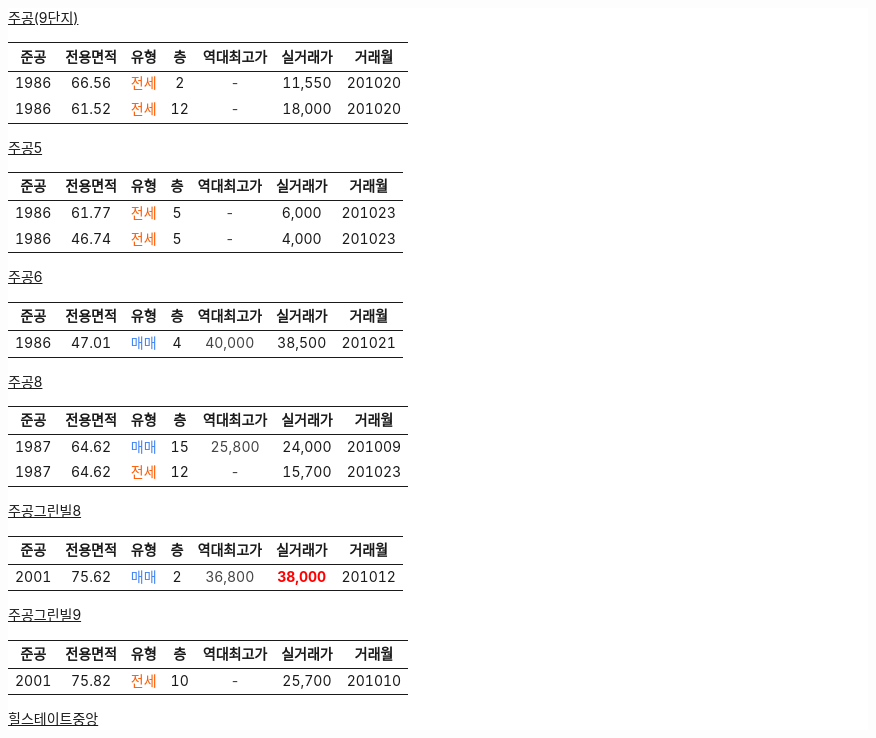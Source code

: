 [주공(9단지)](https://search.naver.com/search.naver?query=%EA%B2%BD%EA%B8%B0%EB%8F%84+%EC%95%88%EC%82%B0%EC%8B%9C+%EB%8B%A8%EC%9B%90%EA%B5%AC+%EA%B3%A0%EC%9E%94%EB%8F%99+%EC%A3%BC%EA%B3%B5%289%EB%8B%A8%EC%A7%80%29)

|준공|전용면적|유형|층|역대최고가|실거래가|거래월|
|:---:|:---:|:---:|:---:|:---:|:---:|:---:|
|1986|66.56|<span style="color:#ff5a00">전세</span>|2|<span style="color:#444444">-</span>|11,550|201020|
|1986|61.52|<span style="color:#ff5a00">전세</span>|12|<span style="color:#444444">-</span>|18,000|201020|

[주공5](https://search.naver.com/search.naver?query=%EA%B2%BD%EA%B8%B0%EB%8F%84+%EC%95%88%EC%82%B0%EC%8B%9C+%EB%8B%A8%EC%9B%90%EA%B5%AC+%EA%B3%A0%EC%9E%94%EB%8F%99+%EC%A3%BC%EA%B3%B55)

|준공|전용면적|유형|층|역대최고가|실거래가|거래월|
|:---:|:---:|:---:|:---:|:---:|:---:|:---:|
|1986|61.77|<span style="color:#ff5a00">전세</span>|5|<span style="color:#444444">-</span>|6,000|201023|
|1986|46.74|<span style="color:#ff5a00">전세</span>|5|<span style="color:#444444">-</span>|4,000|201023|

[주공6](https://search.naver.com/search.naver?query=%EA%B2%BD%EA%B8%B0%EB%8F%84+%EC%95%88%EC%82%B0%EC%8B%9C+%EB%8B%A8%EC%9B%90%EA%B5%AC+%EA%B3%A0%EC%9E%94%EB%8F%99+%EC%A3%BC%EA%B3%B56)

|준공|전용면적|유형|층|역대최고가|실거래가|거래월|
|:---:|:---:|:---:|:---:|:---:|:---:|:---:|
|1986|47.01|<span style="color:#4285f3">매매</span>|4|<span style="color:#444444">40,000</span>|38,500|201021|

[주공8](https://search.naver.com/search.naver?query=%EA%B2%BD%EA%B8%B0%EB%8F%84+%EC%95%88%EC%82%B0%EC%8B%9C+%EB%8B%A8%EC%9B%90%EA%B5%AC+%EA%B3%A0%EC%9E%94%EB%8F%99+%EC%A3%BC%EA%B3%B58)

|준공|전용면적|유형|층|역대최고가|실거래가|거래월|
|:---:|:---:|:---:|:---:|:---:|:---:|:---:|
|1987|64.62|<span style="color:#4285f3">매매</span>|15|<span style="color:#444444">25,800</span>|24,000|201009|
|1987|64.62|<span style="color:#ff5a00">전세</span>|12|<span style="color:#444444">-</span>|15,700|201023|

[주공그린빌8](https://search.naver.com/search.naver?query=%EA%B2%BD%EA%B8%B0%EB%8F%84+%EC%95%88%EC%82%B0%EC%8B%9C+%EB%8B%A8%EC%9B%90%EA%B5%AC+%EA%B3%A0%EC%9E%94%EB%8F%99+%EC%A3%BC%EA%B3%B5%EA%B7%B8%EB%A6%B0%EB%B9%8C8)

|준공|전용면적|유형|층|역대최고가|실거래가|거래월|
|:---:|:---:|:---:|:---:|:---:|:---:|:---:|
|2001|75.62|<span style="color:#4285f3">매매</span>|2|<span style="color:#444444">36,800</span>|<b><span style="color:#ff0000">38,000</span></b>|201012|

[주공그린빌9](https://search.naver.com/search.naver?query=%EA%B2%BD%EA%B8%B0%EB%8F%84+%EC%95%88%EC%82%B0%EC%8B%9C+%EB%8B%A8%EC%9B%90%EA%B5%AC+%EA%B3%A0%EC%9E%94%EB%8F%99+%EC%A3%BC%EA%B3%B5%EA%B7%B8%EB%A6%B0%EB%B9%8C9)

|준공|전용면적|유형|층|역대최고가|실거래가|거래월|
|:---:|:---:|:---:|:---:|:---:|:---:|:---:|
|2001|75.82|<span style="color:#ff5a00">전세</span>|10|<span style="color:#444444">-</span>|25,700|201010|

[힐스테이트중앙](https://search.naver.com/search.naver?query=%EA%B2%BD%EA%B8%B0%EB%8F%84+%EC%95%88%EC%82%B0%EC%8B%9C+%EB%8B%A8%EC%9B%90%EA%B5%AC+%EA%B3%A0%EC%9E%94%EB%8F%99+%ED%9E%90%EC%8A%A4%ED%85%8C%EC%9D%B4%ED%8A%B8%EC%A4%91%EC%95%99)
